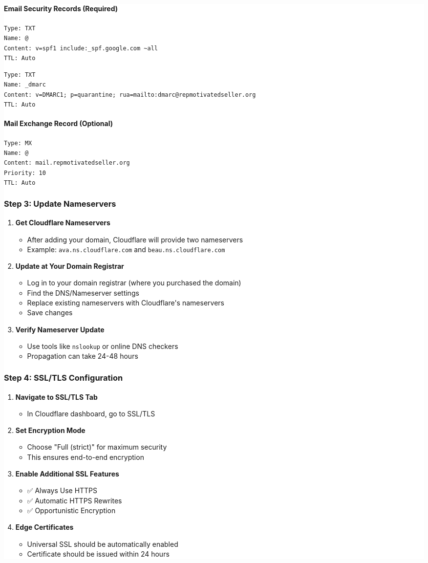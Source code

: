 #### **Email Security Records (Required)**
```
Type: TXT
Name: @
Content: v=spf1 include:_spf.google.com ~all
TTL: Auto
```

```
Type: TXT
Name: _dmarc
Content: v=DMARC1; p=quarantine; rua=mailto:dmarc@repmotivatedseller.org
TTL: Auto
```

#### **Mail Exchange Record (Optional)**
```
Type: MX
Name: @
Content: mail.repmotivatedseller.org
Priority: 10
TTL: Auto
```

### **Step 3: Update Nameservers**

1. **Get Cloudflare Nameservers**
   - After adding your domain, Cloudflare will provide two nameservers
   - Example: `ava.ns.cloudflare.com` and `beau.ns.cloudflare.com`

2. **Update at Your Domain Registrar**
   - Log in to your domain registrar (where you purchased the domain)
   - Find the DNS/Nameserver settings
   - Replace existing nameservers with Cloudflare's nameservers
   - Save changes

3. **Verify Nameserver Update**
   - Use tools like `nslookup` or online DNS checkers
   - Propagation can take 24-48 hours

### **Step 4: SSL/TLS Configuration**

1. **Navigate to SSL/TLS Tab**
   - In Cloudflare dashboard, go to SSL/TLS

2. **Set Encryption Mode**
   - Choose "Full (strict)" for maximum security
   - This ensures end-to-end encryption

3. **Enable Additional SSL Features**
   - ✅ Always Use HTTPS
   - ✅ Automatic HTTPS Rewrites
   - ✅ Opportunistic Encryption

4. **Edge Certificates**
   - Universal SSL should be automatically enabled
   - Certificate should be issued within 24 hours
